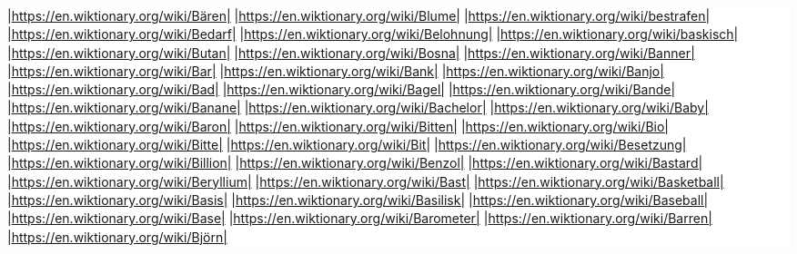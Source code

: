 |https://en.wiktionary.org/wiki/Bären|
|https://en.wiktionary.org/wiki/Blume|
|https://en.wiktionary.org/wiki/bestrafen|
|https://en.wiktionary.org/wiki/Bedarf|
|https://en.wiktionary.org/wiki/Belohnung|
|https://en.wiktionary.org/wiki/baskisch|
|https://en.wiktionary.org/wiki/Butan|
|https://en.wiktionary.org/wiki/Bosna|
|https://en.wiktionary.org/wiki/Banner|
|https://en.wiktionary.org/wiki/Bar|
|https://en.wiktionary.org/wiki/Bank|
|https://en.wiktionary.org/wiki/Banjo|
|https://en.wiktionary.org/wiki/Bad|
|https://en.wiktionary.org/wiki/Bagel|
|https://en.wiktionary.org/wiki/Bande|
|https://en.wiktionary.org/wiki/Banane|
|https://en.wiktionary.org/wiki/Bachelor|
|https://en.wiktionary.org/wiki/Baby|
|https://en.wiktionary.org/wiki/Baron|
|https://en.wiktionary.org/wiki/Bitten|
|https://en.wiktionary.org/wiki/Bio|
|https://en.wiktionary.org/wiki/Bitte|
|https://en.wiktionary.org/wiki/Bit|
|https://en.wiktionary.org/wiki/Besetzung|
|https://en.wiktionary.org/wiki/Billion|
|https://en.wiktionary.org/wiki/Benzol|
|https://en.wiktionary.org/wiki/Bastard|
|https://en.wiktionary.org/wiki/Beryllium|
|https://en.wiktionary.org/wiki/Bast|
|https://en.wiktionary.org/wiki/Basketball|
|https://en.wiktionary.org/wiki/Basis|
|https://en.wiktionary.org/wiki/Basilisk|
|https://en.wiktionary.org/wiki/Baseball|
|https://en.wiktionary.org/wiki/Base|
|https://en.wiktionary.org/wiki/Barometer|
|https://en.wiktionary.org/wiki/Barren|
|https://en.wiktionary.org/wiki/Björn|